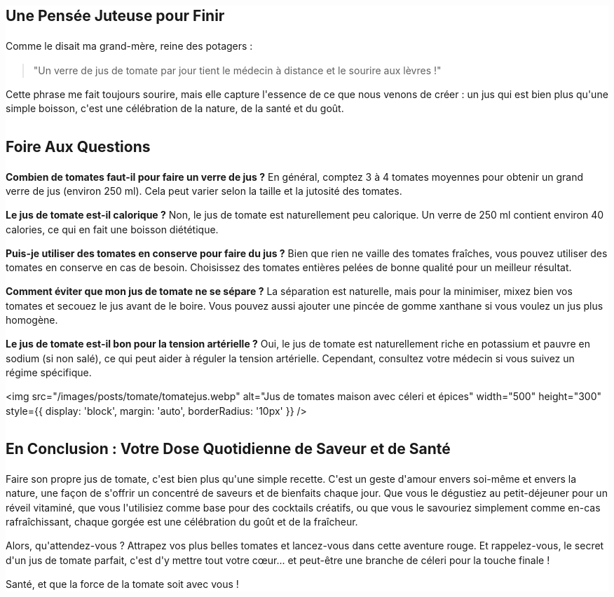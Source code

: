 ## Une Pensée Juteuse pour Finir

Comme le disait ma grand-mère, reine des potagers : 

> "Un verre de jus de tomate par jour tient le médecin à distance et le sourire aux lèvres !"

Cette phrase me fait toujours sourire, mais elle capture l'essence de ce que nous venons de créer : un jus qui est bien plus qu'une simple boisson, c'est une célébration de la nature, de la santé et du goût.

## Foire Aux Questions

**Combien de tomates faut-il pour faire un verre de jus ?**
En général, comptez 3 à 4 tomates moyennes pour obtenir un grand verre de jus (environ 250 ml). Cela peut varier selon la taille et la jutosité des tomates.

**Le jus de tomate est-il calorique ?**
Non, le jus de tomate est naturellement peu calorique. Un verre de 250 ml contient environ 40 calories, ce qui en fait une boisson diététique.

**Puis-je utiliser des tomates en conserve pour faire du jus ?**
Bien que rien ne vaille des tomates fraîches, vous pouvez utiliser des tomates en conserve en cas de besoin. Choisissez des tomates entières pelées de bonne qualité pour un meilleur résultat.

**Comment éviter que mon jus de tomate ne se sépare ?**
La séparation est naturelle, mais pour la minimiser, mixez bien vos tomates et secouez le jus avant de le boire. Vous pouvez aussi ajouter une pincée de gomme xanthane si vous voulez un jus plus homogène.

**Le jus de tomate est-il bon pour la tension artérielle ?**
Oui, le jus de tomate est naturellement riche en potassium et pauvre en sodium (si non salé), ce qui peut aider à réguler la tension artérielle. Cependant, consultez votre médecin si vous suivez un régime spécifique.

<img src="/images/posts/tomate/tomatejus.webp" alt="Jus de tomates maison avec céleri et épices" width="500" height="300" style={{ display: 'block', margin: 'auto', borderRadius: '10px' }} /> 

## En Conclusion : Votre Dose Quotidienne de Saveur et de Santé

Faire son propre jus de tomate, c'est bien plus qu'une simple recette. C'est un geste d'amour envers soi-même et envers la nature, une façon de s'offrir un concentré de saveurs et de bienfaits chaque jour. Que vous le dégustiez au petit-déjeuner pour un réveil vitaminé, que vous l'utilisiez comme base pour des cocktails créatifs, ou que vous le savouriez simplement comme en-cas rafraîchissant, chaque gorgée est une célébration du goût et de la fraîcheur.

Alors, qu'attendez-vous ? Attrapez vos plus belles tomates et lancez-vous dans cette aventure rouge. Et rappelez-vous, le secret d'un jus de tomate parfait, c'est d'y mettre tout votre cœur... et peut-être une branche de céleri pour la touche finale !

Santé, et que la force de la tomate soit avec vous !